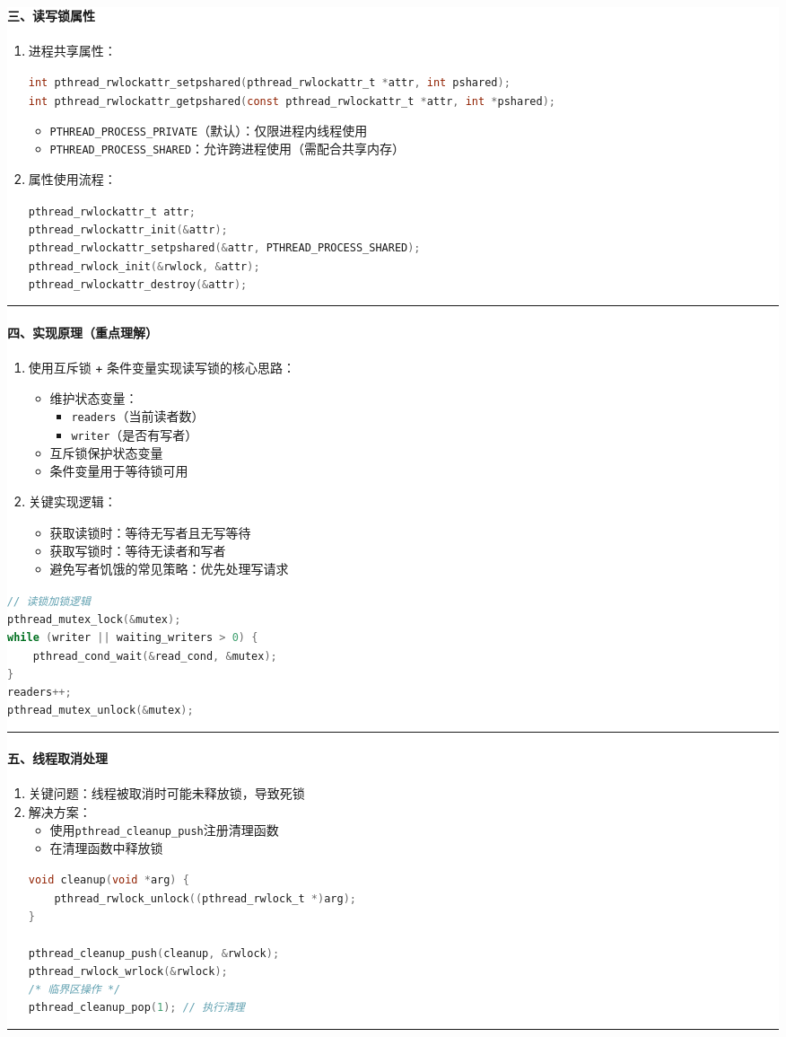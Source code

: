 
#### **三、读写锁属性**
1. 进程共享属性：
   ```c
   int pthread_rwlockattr_setpshared(pthread_rwlockattr_t *attr, int pshared);
   int pthread_rwlockattr_getpshared(const pthread_rwlockattr_t *attr, int *pshared);
   ```
   - `PTHREAD_PROCESS_PRIVATE`（默认）：仅限进程内线程使用
   - `PTHREAD_PROCESS_SHARED`：允许跨进程使用（需配合共享内存）

2. 属性使用流程：
   ```c
   pthread_rwlockattr_t attr;
   pthread_rwlockattr_init(&attr);
   pthread_rwlockattr_setpshared(&attr, PTHREAD_PROCESS_SHARED);
   pthread_rwlock_init(&rwlock, &attr);
   pthread_rwlockattr_destroy(&attr);
   ```

---

#### **四、实现原理（重点理解）**
1. 使用互斥锁 + 条件变量实现读写锁的核心思路：
   - 维护状态变量：
     - `readers`（当前读者数）
     - `writer`（是否有写者）
   - 互斥锁保护状态变量
   - 条件变量用于等待锁可用

2. 关键实现逻辑：
   - 获取读锁时：等待无写者且无写等待
   - 获取写锁时：等待无读者和写者
   - 避免写者饥饿的常见策略：优先处理写请求
```c
// 读锁加锁逻辑
pthread_mutex_lock(&mutex);
while (writer || waiting_writers > 0) {
    pthread_cond_wait(&read_cond, &mutex);
}
readers++;
pthread_mutex_unlock(&mutex);
```   

---

#### **五、线程取消处理**
1. 关键问题：线程被取消时可能未释放锁，导致死锁
2. 解决方案：
   - 使用`pthread_cleanup_push`注册清理函数
   - 在清理函数中释放锁
   ```c
   void cleanup(void *arg) {
       pthread_rwlock_unlock((pthread_rwlock_t *)arg);
   }

   pthread_cleanup_push(cleanup, &rwlock);
   pthread_rwlock_wrlock(&rwlock);
   /* 临界区操作 */
   pthread_cleanup_pop(1); // 执行清理
   ```

---